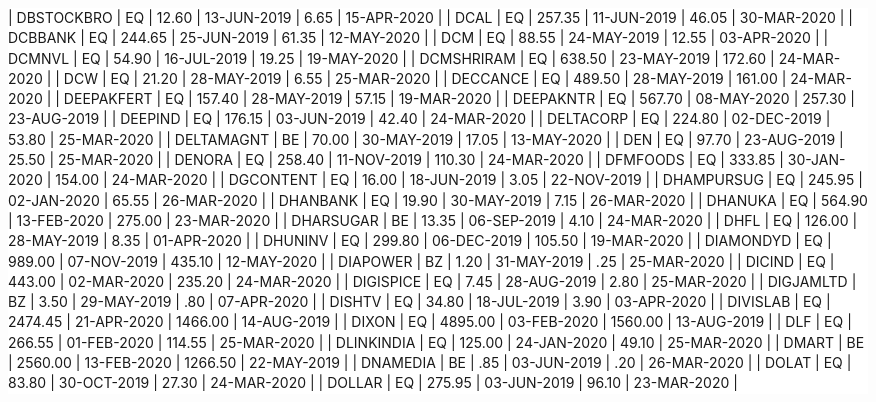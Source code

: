 | DBSTOCKBRO | EQ | 12.60 | 13-JUN-2019 | 6.65 | 15-APR-2020 |
| DCAL | EQ | 257.35 | 11-JUN-2019 | 46.05 | 30-MAR-2020 |
| DCBBANK | EQ | 244.65 | 25-JUN-2019 | 61.35 | 12-MAY-2020 |
| DCM | EQ | 88.55 | 24-MAY-2019 | 12.55 | 03-APR-2020 |
| DCMNVL | EQ | 54.90 | 16-JUL-2019 | 19.25 | 19-MAY-2020 |
| DCMSHRIRAM | EQ | 638.50 | 23-MAY-2019 | 172.60 | 24-MAR-2020 |
| DCW | EQ | 21.20 | 28-MAY-2019 | 6.55 | 25-MAR-2020 |
| DECCANCE | EQ | 489.50 | 28-MAY-2019 | 161.00 | 24-MAR-2020 |
| DEEPAKFERT | EQ | 157.40 | 28-MAY-2019 | 57.15 | 19-MAR-2020 |
| DEEPAKNTR | EQ | 567.70 | 08-MAY-2020 | 257.30 | 23-AUG-2019 |
| DEEPIND | EQ | 176.15 | 03-JUN-2019 | 42.40 | 24-MAR-2020 |
| DELTACORP | EQ | 224.80 | 02-DEC-2019 | 53.80 | 25-MAR-2020 |
| DELTAMAGNT | BE | 70.00 | 30-MAY-2019 | 17.05 | 13-MAY-2020 |
| DEN | EQ | 97.70 | 23-AUG-2019 | 25.50 | 25-MAR-2020 |
| DENORA | EQ | 258.40 | 11-NOV-2019 | 110.30 | 24-MAR-2020 |
| DFMFOODS | EQ | 333.85 | 30-JAN-2020 | 154.00 | 24-MAR-2020 |
| DGCONTENT | EQ | 16.00 | 18-JUN-2019 | 3.05 | 22-NOV-2019 |
| DHAMPURSUG | EQ | 245.95 | 02-JAN-2020 | 65.55 | 26-MAR-2020 |
| DHANBANK | EQ | 19.90 | 30-MAY-2019 | 7.15 | 26-MAR-2020 |
| DHANUKA | EQ | 564.90 | 13-FEB-2020 | 275.00 | 23-MAR-2020 |
| DHARSUGAR | BE | 13.35 | 06-SEP-2019 | 4.10 | 24-MAR-2020 |
| DHFL | EQ | 126.00 | 28-MAY-2019 | 8.35 | 01-APR-2020 |
| DHUNINV | EQ | 299.80 | 06-DEC-2019 | 105.50 | 19-MAR-2020 |
| DIAMONDYD | EQ | 989.00 | 07-NOV-2019 | 435.10 | 12-MAY-2020 |
| DIAPOWER | BZ | 1.20 | 31-MAY-2019 | .25 | 25-MAR-2020 |
| DICIND | EQ | 443.00 | 02-MAR-2020 | 235.20 | 24-MAR-2020 |
| DIGISPICE | EQ | 7.45 | 28-AUG-2019 | 2.80 | 25-MAR-2020 |
| DIGJAMLTD | BZ | 3.50 | 29-MAY-2019 | .80 | 07-APR-2020 |
| DISHTV | EQ | 34.80 | 18-JUL-2019 | 3.90 | 03-APR-2020 |
| DIVISLAB | EQ | 2474.45 | 21-APR-2020 | 1466.00 | 14-AUG-2019 |
| DIXON | EQ | 4895.00 | 03-FEB-2020 | 1560.00 | 13-AUG-2019 |
| DLF | EQ | 266.55 | 01-FEB-2020 | 114.55 | 25-MAR-2020 |
| DLINKINDIA | EQ | 125.00 | 24-JAN-2020 | 49.10 | 25-MAR-2020 |
| DMART | BE | 2560.00 | 13-FEB-2020 | 1266.50 | 22-MAY-2019 |
| DNAMEDIA | BE | .85 | 03-JUN-2019 | .20 | 26-MAR-2020 |
| DOLAT | EQ | 83.80 | 30-OCT-2019 | 27.30 | 24-MAR-2020 |
| DOLLAR | EQ | 275.95 | 03-JUN-2019 | 96.10 | 23-MAR-2020 |